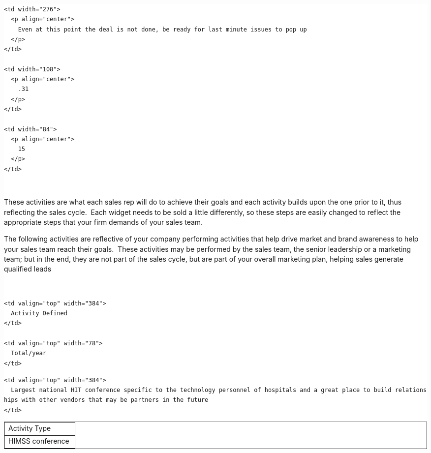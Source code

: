     <td width="276">
      <p align="center">
        Even at this point the deal is not done, be ready for last minute issues to pop up
      </p>
    </td>
    
    <td width="108">
      <p align="center">
        .31
      </p>
    </td>
    
    <td width="84">
      <p align="center">
        15
      </p>
    </td>
  </tr>
</table>

&nbsp;

These activities are what each sales rep will do to achieve their goals and each activity builds upon the one prior to it, thus reflecting the sales cycle.  Each widget needs to be sold a little differently, so these steps are easily changed to reflect the appropriate steps that your firm demands of your sales team.

The following activities are reflective of your company performing activities that help drive market and brand awareness to help your sales team reach their goals.  These activities may be performed by the sales team, the senior leadership or a marketing team; but in the end, they are not part of the sales cycle, but are part of your overall marketing plan, helping sales generate qualified leads

&nbsp;

<table border="1" cellspacing="0" cellpadding="0">
  <tr>
    <td valign="top" width="128">
      Activity Type
    </td>
    
    <td valign="top" width="384">
      Activity Defined
    </td>
    
    <td valign="top" width="78">
      Total/year
    </td>
  </tr>
  
  <tr>
    <td valign="top" width="128">
      HIMSS conference
    </td>
    
    <td valign="top" width="384">
      Largest national HIT conference specific to the technology personnel of hospitals and a great place to build relationships with other vendors that may be partners in the future
    </td>
    